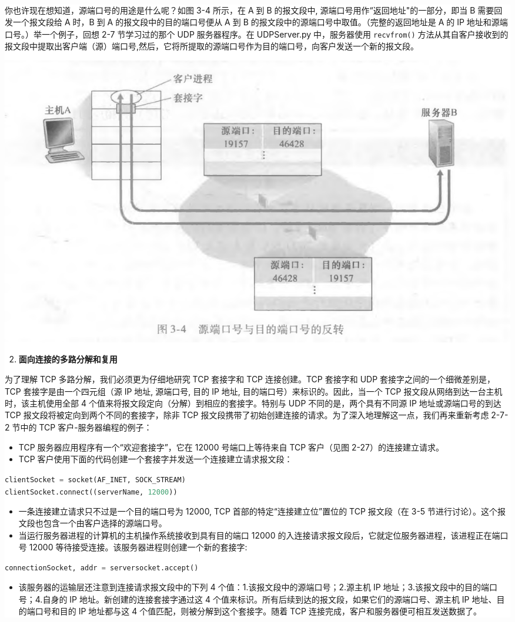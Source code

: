 你也许现在想知道，源端口号的用途是什么呢？如图 3-4 所示，在 A 到 B 的报文段中, 源端口号用作“返回地址"的一部分，即当 B 需要回发一个报文段给 A 时，B 到 A 的报文段中的目的端口号便从 A 到 B 的报文段中的源端口号中取值。（完整的返回地址是 A 的 IP 地址和源端口号。）举一个例子，回想 2-7 节学习过的那个 UDP 服务器程序。在 UDPServer.py 中，服务器使用 `recvfrom()` 方法从其自客户接收到的报文段中提取出客户端（源）端口号,然后，它将所提取的源端口号作为目的端口号，向客户发送一个新的报文段。

![3-4-源端口号与目的端口号的反转](illustrations/3-4-源端口号与目的端口号的反转.png)

2. **面向连接的多路分解和复用**

为了理解 TCP 多路分解，我们必须更为仔细地研究 TCP 套接字和 TCP 连接创建。TCP 套接字和 UDP 套接字之间的一个细微差别是，TCP 套接字是由一个四元组（源 IP 地址, 源端口号, 目的 IP 地址, 目的端口号）来标识的。因此，当一个 TCP 报文段从网络到达一台主机时，该主机使用全部 4 个值来将报文段定向（分解）到相应的套接字。特别与 UDP 不同的是，两个具有不同源 IP 地址或源端口号的到达 TCP 报文段将被定向到两个不同的套接字，除非 TCP 报文段携带了初始创建连接的请求。为了深入地理解这一点，我们再来重新考虑 2-7-2 节中的 TCP 客户-服务器编程的例子：

- TCP 服务器应用程序有一个“欢迎套接字”，它在 12000 号端口上等待来自 TCP 客户（见图 2-27）的连接建立请求。
- TCP 客户使用下面的代码创建一个套接字并发送一个连接建立请求报文段：

```py
clientSocket = socket(AF_INET, SOCK_STREAM)
clientSocket.connect((serverName, 12000))
```

- 一条连接建立请求只不过是一个目的端口号为 12000, TCP 首部的特定“连接建立位”置位的 TCP 报文段（在 3-5 节进行讨论）。这个报文段也包含一个由客户选择的源端口号。
- 当运行服务器进程的计算机的主机操作系统接收到具有目的端口 12000 的入连接请求报文段后，它就定位服务器进程，该进程正在端口号 12000 等待接受连接。该服务器进程则创建一个新的套接字:

```py
connectionSocket, addr = serversocket.accept()
```

- 该服务器的运输层还注意到连接请求报文段中的下列 4 个值：1.该报文段中的源端口号；2.源主机 IP 地址；3.该报文段中的目的端口号；4.自身的 IP 地址。新创建的连接套接字通过这 4 个值来标识。所有后续到达的报文段，如果它们的源端口号、源主机 IP 地址、目的端口号和目的 IP 地址都与这 4 个值匹配，则被分解到这个套接字。随着 TCP 连接完成，客户和服务器便可相互发送数据了。
